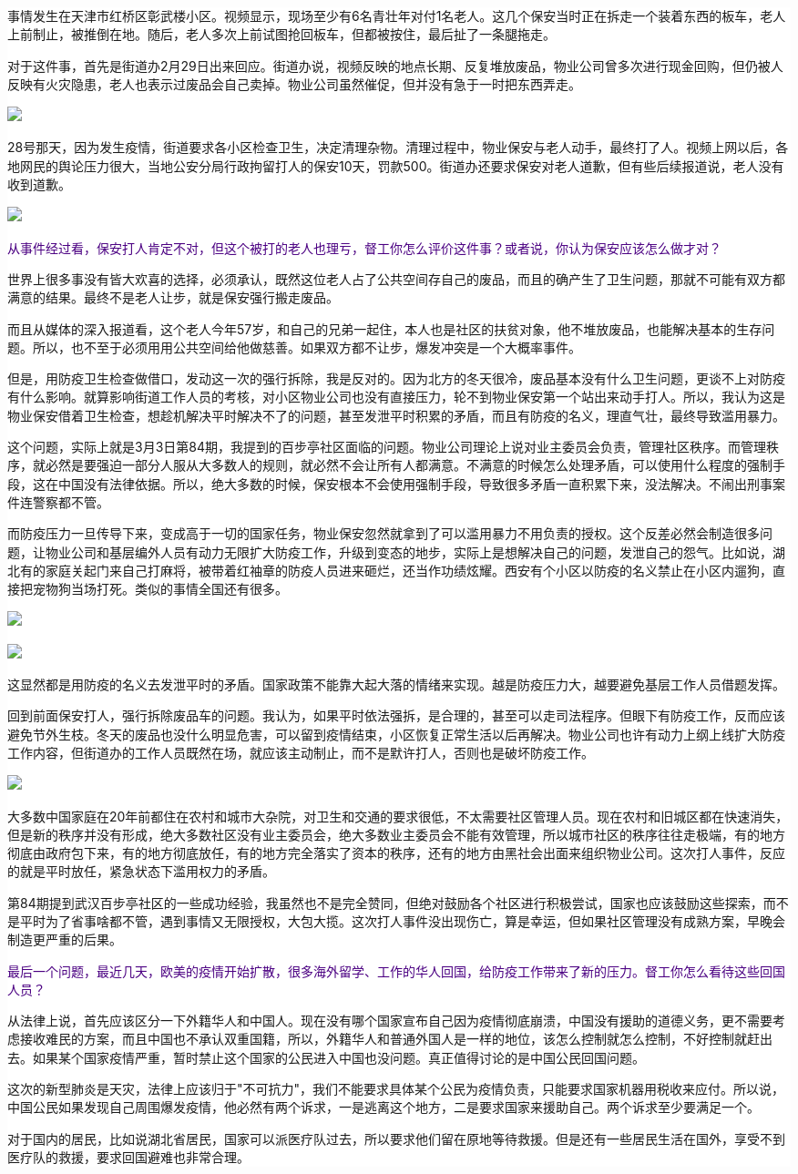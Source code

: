 事情发生在天津市红桥区彰武楼小区。视频显示，现场至少有6名青壮年对付1名老人。这几个保安当时正在拆走一个装着东西的板车，老人上前制止，被推倒在地。随后，老人多次上前试图抢回板车，但都被按住，最后扯了一条腿拖走。

对于这件事，首先是街道办2月29日出来回应。街道办说，视频反映的地点长期、反复堆放废品，物业公司曾多次进行现金回购，但仍被人反映有火灾隐患，老人也表示过废品会自己卖掉。物业公司虽然催促，但并没有急于一时把东西弄走。

![](https://img.bedtime.news/2023/01/27/63d34da612cd9.jpeg)

28号那天，因为发生疫情，街道要求各小区检查卫生，决定清理杂物。清理过程中，物业保安与老人动手，最终打了人。视频上网以后，各地网民的舆论压力很大，当地公安分局行政拘留打人的保安10天，罚款500。街道办还要求保安对老人道歉，但有些后续报道说，老人没有收到道歉。

![](https://img.bedtime.news/2023/01/27/63d34da786aa7.jpeg)

<font color="indigo">从事件经过看，保安打人肯定不对，但这个被打的老人也理亏，督工你怎么评价这件事？或者说，你认为保安应该怎么做才对？</font>

世界上很多事没有皆大欢喜的选择，必须承认，既然这位老人占了公共空间存自己的废品，而且的确产生了卫生问题，那就不可能有双方都满意的结果。最终不是老人让步，就是保安强行搬走废品。

而且从媒体的深入报道看，这个老人今年57岁，和自己的兄弟一起住，本人也是社区的扶贫对象，他不堆放废品，也能解决基本的生存问题。所以，也不至于必须用用公共空间给他做慈善。如果双方都不让步，爆发冲突是一个大概率事件。

但是，用防疫卫生检查做借口，发动这一次的强行拆除，我是反对的。因为北方的冬天很冷，废品基本没有什么卫生问题，更谈不上对防疫有什么影响。就算影响街道工作人员的考核，对小区物业公司也没有直接压力，轮不到物业保安第一个站出来动手打人。所以，我认为这是物业保安借着卫生检查，想趁机解决平时解决不了的问题，甚至发泄平时积累的矛盾，而且有防疫的名义，理直气壮，最终导致滥用暴力。

这个问题，实际上就是3月3日第84期，我提到的百步亭社区面临的问题。物业公司理论上说对业主委员会负责，管理社区秩序。而管理秩序，就必然是要强迫一部分人服从大多数人的规则，就必然不会让所有人都满意。不满意的时候怎么处理矛盾，可以使用什么程度的强制手段，这在中国没有法律依据。所以，绝大多数的时候，保安根本不会使用强制手段，导致很多矛盾一直积累下来，没法解决。不闹出刑事案件连警察都不管。

而防疫压力一旦传导下来，变成高于一切的国家任务，物业保安忽然就拿到了可以滥用暴力不用负责的授权。这个反差必然会制造很多问题，让物业公司和基层编外人员有动力无限扩大防疫工作，升级到变态的地步，实际上是想解决自己的问题，发泄自己的怨气。比如说，湖北有的家庭关起门来自己打麻将，被带着红袖章的防疫人员进来砸烂，还当作功绩炫耀。西安有个小区以防疫的名义禁止在小区内遛狗，直接把宠物狗当场打死。类似的事情全国还有很多。

![](https://img.bedtime.news/2023/01/27/63d34db39c69f.gif)

![](https://img.bedtime.news/2023/01/27/63d34dbf6164a.gif)

这显然都是用防疫的名义去发泄平时的矛盾。国家政策不能靠大起大落的情绪来实现。越是防疫压力大，越要避免基层工作人员借题发挥。

回到前面保安打人，强行拆除废品车的问题。我认为，如果平时依法强拆，是合理的，甚至可以走司法程序。但眼下有防疫工作，反而应该避免节外生枝。冬天的废品也没什么明显危害，可以留到疫情结束，小区恢复正常生活以后再解决。物业公司也许有动力上纲上线扩大防疫工作内容，但街道办的工作人员既然在场，就应该主动制止，而不是默许打人，否则也是破坏防疫工作。

![](https://img.bedtime.news/2023/01/27/63d34dc2399bd.png)

大多数中国家庭在20年前都住在农村和城市大杂院，对卫生和交通的要求很低，不太需要社区管理人员。现在农村和旧城区都在快速消失，但是新的秩序并没有形成，绝大多数社区没有业主委员会，绝大多数业主委员会不能有效管理，所以城市社区的秩序往往走极端，有的地方彻底由政府包下来，有的地方彻底放任，有的地方完全落实了资本的秩序，还有的地方由黑社会出面来组织物业公司。这次打人事件，反应的就是平时放任，紧急状态下滥用权力的矛盾。

第84期提到武汉百步亭社区的一些成功经验，我虽然也不是完全赞同，但绝对鼓励各个社区进行积极尝试，国家也应该鼓励这些探索，而不是平时为了省事啥都不管，遇到事情又无限授权，大包大揽。这次打人事件没出现伤亡，算是幸运，但如果社区管理没有成熟方案，早晚会制造更严重的后果。

<font color="indigo">最后一个问题，最近几天，欧美的疫情开始扩散，很多海外留学、工作的华人回国，给防疫工作带来了新的压力。督工你怎么看待这些回国人员？</font>

从法律上说，首先应该区分一下外籍华人和中国人。现在没有哪个国家宣布自己因为疫情彻底崩溃，中国没有援助的道德义务，更不需要考虑接收难民的方案，而且中国也不承认双重国籍，所以，外籍华人和普通外国人是一样的地位，该怎么控制就怎么控制，不好控制就赶出去。如果某个国家疫情严重，暂时禁止这个国家的公民进入中国也没问题。真正值得讨论的是中国公民回国问题。

这次的新型肺炎是天灾，法律上应该归于"不可抗力"，我们不能要求具体某个公民为疫情负责，只能要求国家机器用税收来应付。所以说，中国公民如果发现自己周围爆发疫情，他必然有两个诉求，一是逃离这个地方，二是要求国家来援助自己。两个诉求至少要满足一个。

对于国内的居民，比如说湖北省居民，国家可以派医疗队过去，所以要求他们留在原地等待救援。但是还有一些居民生活在国外，享受不到医疗队的救援，要求回国避难也非常合理。
